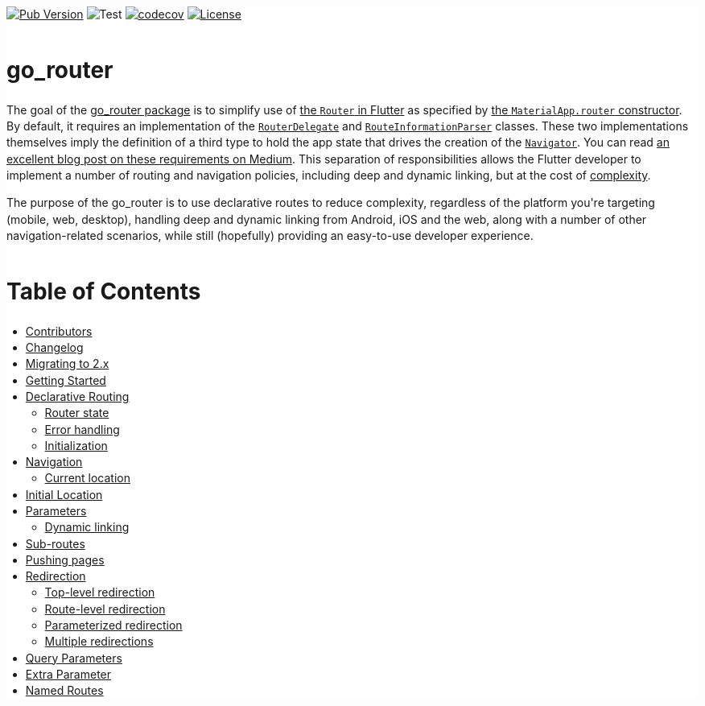 [![Pub
Version](https://img.shields.io/pub/v/go_router?label=go_router&labelColor=333940&logo=dart)](https://pub.dev/packages/go_router)
![Test](https://github.com/csells/go_router/workflows/validate/badge.svg)
[![codecov](https://codecov.io/gh/csells/go_router/branch/master/graph/badge.svg?token=4XJU30IGO3)](https://codecov.io/gh/csells/go_router)
[![License](https://img.shields.io/badge/License-BSD%203--Clause-blue.svg)](https://opensource.org/licenses/BSD-3-Clause)

# go_router
The goal of the [go_router package](https://pub.dev/packages/go_router) is to
simplify use of [the `Router` in
Flutter](https://api.flutter.dev/flutter/widgets/Router-class.html) as specified
by [the `MaterialApp.router`
constructor](https://api.flutter.dev/flutter/material/MaterialApp/MaterialApp.router.html).
By default, it requires an implementation of the
[`RouterDelegate`](https://api.flutter.dev/flutter/widgets/RouterDelegate-class.html)
and
[`RouteInformationParser`](https://api.flutter.dev/flutter/widgets/RouteInformationParser-class.html)
classes. These two implementations themselves imply the definition of a third
type to hold the app state that drives the creation of the
[`Navigator`](https://api.flutter.dev/flutter/widgets/Navigator-class.html). You
can read [an excellent blog post on these requirements on
Medium](https://medium.com/flutter/learning-flutters-new-navigation-and-routing-system-7c9068155ade).
This separation of responsibilities allows the Flutter developer to implement a
number of routing and navigation policies, including deep and dynamic linking,
but at the cost of
[complexity](https://www.reddit.com/r/FlutterDev/comments/koxx4w/why_navigator_20_sucks/).

The purpose of the go_router is to use declarative routes to reduce complexity,
regardless of the platform you're targeting (mobile, web, desktop), handling
deep and dynamic linking from Android, iOS and the web, along with a number of
other navigation-related scenarios, while still (hopefully) providing an
easy-to-use developer experience.

# Table of Contents
- [Contributors](#contributors)
- [Changelog](#changelog)
- [Migrating to 2.x](#migrating-to-2x)
- [Getting Started](#getting-started)
- [Declarative Routing](#declarative-routing)
  * [Router state](#router-state)
  * [Error handling](#error-handling)
  * [Initialization](#initialization)
- [Navigation](#navigation)
  * [Current location](#current-location)
- [Initial Location](#initial-location)
- [Parameters](#parameters)
  * [Dynamic linking](#dynamic-linking)
- [Sub-routes](#sub-routes)
- [Pushing pages](#pushing-pages)
- [Redirection](#redirection)
  * [Top-level redirection](#top-level-redirection)
  * [Route-level redirection](#route-level-redirection)
  * [Parameterized redirection](#parameterized-redirection)
  * [Multiple redirections](#multiple-redirections)
- [Query Parameters](#query-parameters)
- [Extra Parameter](#extra-parameter)
- [Named Routes](#named-routes)